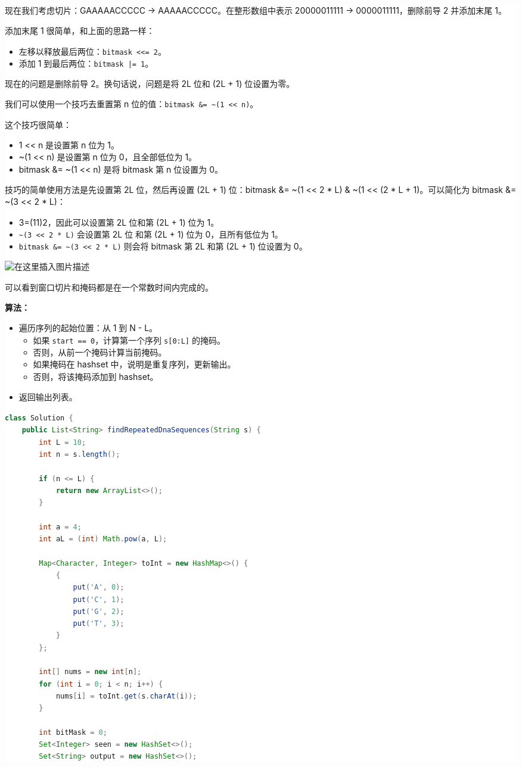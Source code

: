 现在我们考虑切片：GAAAAACCCCC -> AAAAACCCCC。在整形数组中表示 20000011111 -> 0000011111，删除前导 2 并添加末尾 1。

添加末尾 1 很简单，和上面的思路一样：

- 左移以释放最后两位：`bitmask <<= 2`。
- 添加 1 到最后两位：`bitmask |= 1`。

现在的问题是删除前导 2。换句话说，问题是将 2L 位和 (2L + 1) 位设置为零。

我们可以使用一个技巧去重置第 n 位的值：`bitmask &= ~(1 << n)`。

这个技巧很简单：

* 1 << n 是设置第 n 位为 1。
* ~(1 << n) 是设置第 n 位为 0，且全部低位为 1。
* bitmask &= ~(1 << n) 是将 bitmask 第 n 位设置为 0。

技巧的简单使用方法是先设置第 2L 位，然后再设置 (2L + 1) 位：bitmask &= ~(1 << 2 * L) & ~(1 << (2 * L + 1)。可以简化为 bitmask &= ~(3 << 2 * L)：

* 3=(11)2，因此可以设置第 2L 位和第 (2L + 1) 位为 1。
* `~(3 << 2 * L)` 会设置第 2L 位 和第 (2L + 1) 位为 0，且所有低位为 1。
* `bitmask &= ~(3 << 2 * L)` 则会将 bitmask 第 2L 和第 (2L + 1) 位设置为 0。

![在这里插入图片描述](http://gitlab.wsh-study.com/xp-study/LeeteCode/-/blob/master/数据结构/基础数据结构/Hash表/images/重复的DNA序列/9.jpg)

可以看到窗口切片和掩码都是在一个常数时间内完成的。

**算法：**

* 遍历序列的起始位置：从 1 到 N - L。
  * 如果 `start == 0`，计算第一个序列 `s[0:L]` 的掩码。
  * 否则，从前一个掩码计算当前掩码。
  * 如果掩码在 hashset 中，说明是重复序列，更新输出。
  * 否则，将该掩码添加到 hashset。

- 返回输出列表。

```java
class Solution {
    public List<String> findRepeatedDnaSequences(String s) {
        int L = 10;
        int n = s.length();

        if (n <= L) {
            return new ArrayList<>();
        }

        int a = 4;
        int aL = (int) Math.pow(a, L);

        Map<Character, Integer> toInt = new HashMap<>() {
            {
                put('A', 0);
                put('C', 1);
                put('G', 2);
                put('T', 3);
            }
        };

        int[] nums = new int[n];
        for (int i = 0; i < n; i++) {
            nums[i] = toInt.get(s.charAt(i));
        }

        int bitMask = 0;
        Set<Integer> seen = new HashSet<>();
        Set<String> output = new HashSet<>();

```